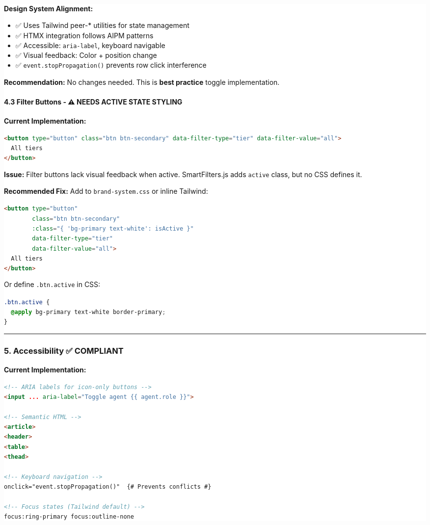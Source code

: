 **Design System Alignment:**
- ✅ Uses Tailwind peer-* utilities for state management
- ✅ HTMX integration follows AIPM patterns
- ✅ Accessible: `aria-label`, keyboard navigable
- ✅ Visual feedback: Color + position change
- ✅ `event.stopPropagation()` prevents row click interference

**Recommendation:** No changes needed. This is **best practice** toggle implementation.

#### 4.3 Filter Buttons - ⚠️ **NEEDS ACTIVE STATE STYLING**

**Current Implementation:**
```html
<button type="button" class="btn btn-secondary" data-filter-type="tier" data-filter-value="all">
  All tiers
</button>
```

**Issue:** Filter buttons lack visual feedback when active. SmartFilters.js adds `active` class, but no CSS defines it.

**Recommended Fix:**
Add to `brand-system.css` or inline Tailwind:
```html
<button type="button"
        class="btn btn-secondary"
        :class="{ 'bg-primary text-white': isActive }"
        data-filter-type="tier"
        data-filter-value="all">
  All tiers
</button>
```

Or define `.btn.active` in CSS:
```css
.btn.active {
  @apply bg-primary text-white border-primary;
}
```

---

### 5. Accessibility ✅ **COMPLIANT**

**Current Implementation:**
```html
<!-- ARIA labels for icon-only buttons -->
<input ... aria-label="Toggle agent {{ agent.role }}">

<!-- Semantic HTML -->
<article>
<header>
<table>
<thead>

<!-- Keyboard navigation -->
onclick="event.stopPropagation()"  {# Prevents conflicts #}

<!-- Focus states (Tailwind default) -->
focus:ring-primary focus:outline-none
```
